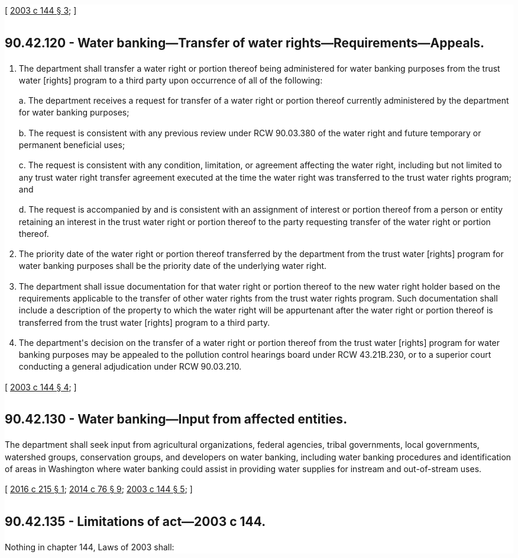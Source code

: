 \[ [2003 c 144 § 3](http://lawfilesext.leg.wa.gov/biennium/2003-04/Pdf/Bills/Session%20Laws/House/1640-S.SL.pdf?cite=2003%20c%20144%20§%203); \]

## 90.42.120 - Water banking—Transfer of water rights—Requirements—Appeals.
1. The department shall transfer a water right or portion thereof being administered for water banking purposes from the trust water [rights] program to a third party upon occurrence of all of the following:

    a.  The department receives a request for transfer of a water right or portion thereof currently administered by the department for water banking purposes;

    b.  The request is consistent with any previous review under RCW 90.03.380 of the water right and future temporary or permanent beneficial uses;

    c.  The request is consistent with any condition, limitation, or agreement affecting the water right, including but not limited to any trust water right transfer agreement executed at the time the water right was transferred to the trust water rights program; and

    d.  The request is accompanied by and is consistent with an assignment of interest or portion thereof from a person or entity retaining an interest in the trust water right or portion thereof to the party requesting transfer of the water right or portion thereof.

2. The priority date of the water right or portion thereof transferred by the department from the trust water [rights] program for water banking purposes shall be the priority date of the underlying water right.

3. The department shall issue documentation for that water right or portion thereof to the new water right holder based on the requirements applicable to the transfer of other water rights from the trust water rights program. Such documentation shall include a description of the property to which the water right will be appurtenant after the water right or portion thereof is transferred from the trust water [rights] program to a third party.

4. The department's decision on the transfer of a water right or portion thereof from the trust water [rights] program for water banking purposes may be appealed to the pollution control hearings board under RCW 43.21B.230, or to a superior court conducting a general adjudication under RCW 90.03.210.

\[ [2003 c 144 § 4](http://lawfilesext.leg.wa.gov/biennium/2003-04/Pdf/Bills/Session%20Laws/House/1640-S.SL.pdf?cite=2003%20c%20144%20§%204); \]

## 90.42.130 - Water banking—Input from affected entities.
The department shall seek input from agricultural organizations, federal agencies, tribal governments, local governments, watershed groups, conservation groups, and developers on water banking, including water banking procedures and identification of areas in Washington where water banking could assist in providing water supplies for instream and out-of-stream uses.

\[ [2016 c 215 § 1](http://lawfilesext.leg.wa.gov/biennium/2015-16/Pdf/Bills/Session%20Laws/Senate/6179-S.SL.pdf?cite=2016%20c%20215%20§%201); [2014 c 76 § 9](http://lawfilesext.leg.wa.gov/biennium/2013-14/Pdf/Bills/Session%20Laws/House/2636.SL.pdf?cite=2014%20c%2076%20§%209); [2003 c 144 § 5](http://lawfilesext.leg.wa.gov/biennium/2003-04/Pdf/Bills/Session%20Laws/House/1640-S.SL.pdf?cite=2003%20c%20144%20§%205); \]

## 90.42.135 - Limitations of act—2003 c 144.
Nothing in chapter 144, Laws of 2003 shall:
